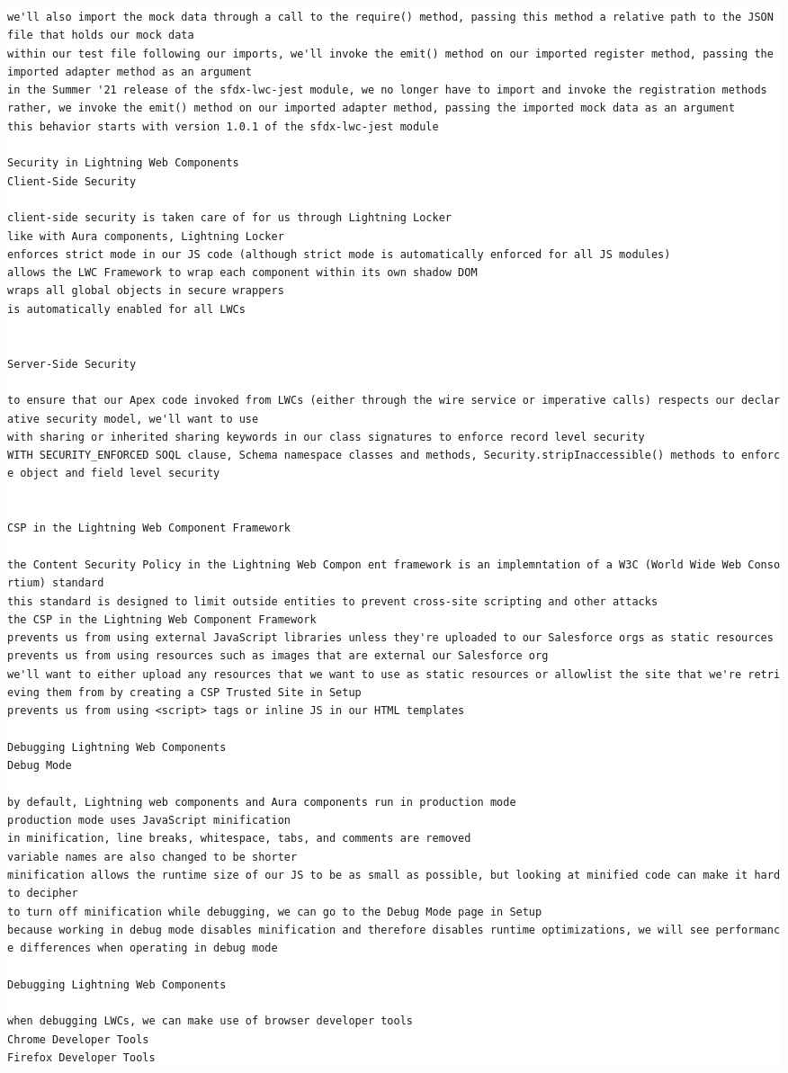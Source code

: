```
we'll also import the mock data through a call to the require() method, passing this method a relative path to the JSON file that holds our mock data
within our test file following our imports, we'll invoke the emit() method on our imported register method, passing the imported adapter method as an argument
in the Summer '21 release of the sfdx-lwc-jest module, we no longer have to import and invoke the registration methods
rather, we invoke the emit() method on our imported adapter method, passing the imported mock data as an argument
this behavior starts with version 1.0.1 of the sfdx-lwc-jest module
 
Security in Lightning Web Components
Client-Side Security

client-side security is taken care of for us through Lightning Locker
like with Aura components, Lightning Locker
enforces strict mode in our JS code (although strict mode is automatically enforced for all JS modules)
allows the LWC Framework to wrap each component within its own shadow DOM
wraps all global objects in secure wrappers
is automatically enabled for all LWCs
 

Server-Side Security

to ensure that our Apex code invoked from LWCs (either through the wire service or imperative calls) respects our declarative security model, we'll want to use
with sharing or inherited sharing keywords in our class signatures to enforce record level security
WITH SECURITY_ENFORCED SOQL clause, Schema namespace classes and methods, Security.stripInaccessible() methods to enforce object and field level security
 

CSP in the Lightning Web Component Framework

the Content Security Policy in the Lightning Web Compon ent framework is an implemntation of a W3C (World Wide Web Consortium) standard
this standard is designed to limit outside entities to prevent cross-site scripting and other attacks
the CSP in the Lightning Web Component Framework
prevents us from using external JavaScript libraries unless they're uploaded to our Salesforce orgs as static resources
prevents us from using resources such as images that are external our Salesforce org
we'll want to either upload any resources that we want to use as static resources or allowlist the site that we're retrieving them from by creating a CSP Trusted Site in Setup
prevents us from using <script> tags or inline JS in our HTML templates

Debugging Lightning Web Components
Debug Mode

by default, Lightning web components and Aura components run in production mode
production mode uses JavaScript minification
in minification, line breaks, whitespace, tabs, and comments are removed
variable names are also changed to be shorter
minification allows the runtime size of our JS to be as small as possible, but looking at minified code can make it hard to decipher
to turn off minification while debugging, we can go to the Debug Mode page in Setup
because working in debug mode disables minification and therefore disables runtime optimizations, we will see performance differences when operating in debug mode

Debugging Lightning Web Components

when debugging LWCs, we can make use of browser developer tools
Chrome Developer Tools
Firefox Developer Tools
```